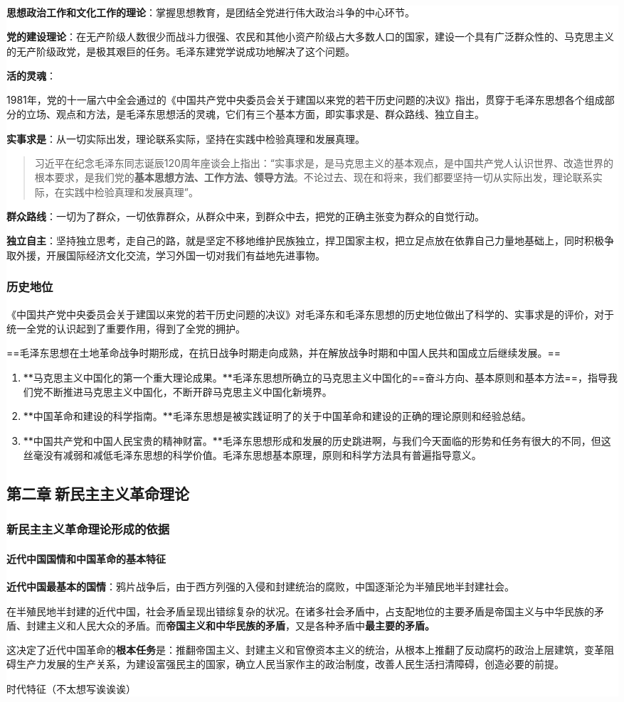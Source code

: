 **思想政治工作和文化工作的理论**：掌握思想教育，是团结全党进行伟大政治斗争的中心环节。

**党的建设理论**：在无产阶级人数很少而战斗力很强、农民和其他小资产阶级占大多数人口的国家，建设一个具有广泛群众性的、马克思主义的无产阶级政党，是极其艰巨的任务。毛泽东建党学说成功地解决了这个问题。





**活的灵魂**：

1981年，党的十一届六中全会通过的《中国共产党中央委员会关于建国以来党的若干历史问题的决议》指出，贯穿于毛泽东思想各个组成部分的立场、观点和方法，是毛泽东思想活的灵魂，它们有三个基本方面，即实事求是、群众路线、独立自主。

**实事求是**：从一切实际出发，理论联系实际，坚持在实践中检验真理和发展真理。

> 习近平在纪念毛泽东同志诞辰120周年座谈会上指出：“实事求是，是马克思主义的基本观点，是中国共产党人认识世界、改造世界的根本要求，是我们党的**基本思想方法、工作方法、领导方法**。不论过去、现在和将来，我们都要坚持一切从实际出发，理论联系实际，在实践中检验真理和发展真理”。

**群众路线**：一切为了群众，一切依靠群众，从群众中来，到群众中去，把党的正确主张变为群众的自觉行动。

**独立自主**：坚持独立思考，走自己的路，就是坚定不移地维护民族独立，捍卫国家主权，把立足点放在依靠自己力量地基础上，同时积极争取外援，开展国际经济文化交流，学习外国一切对我们有益地先进事物。



### 历史地位

《中国共产党中央委员会关于建国以来党的若干历史问题的决议》对毛泽东和毛泽东思想的历史地位做出了科学的、实事求是的评价，对于统一全党的认识起到了重要作用，得到了全党的拥护。



==毛泽东思想在土地革命战争时期形成，在抗日战争时期走向成熟，并在解放战争时期和中国人民共和国成立后继续发展。==

1. **马克思主义中国化的第一个重大理论成果。**毛泽东思想所确立的马克思主义中国化的==奋斗方向、基本原则和基本方法==，指导我们党不断推进马克思主义中国化，不断开辟马克思主义中国化新境界。

2. **中国革命和建设的科学指南。**毛泽东思想是被实践证明了的关于中国革命和建设的正确的理论原则和经验总结。

3. **中国共产党和中国人民宝贵的精神财富。**毛泽东思想形成和发展的历史跳进啊，与我们今天面临的形势和任务有很大的不同，但这丝毫没有减弱和减低毛泽东思想的科学价值。毛泽东思想基本原理，原则和科学方法具有普遍指导意义。





## 第二章 新民主主义革命理论

### 新民主主义革命理论形成的依据

#### 近代中国国情和中国革命的基本特征

**近代中国最基本的国情**：鸦片战争后，由于西方列强的入侵和封建统治的腐败，中国逐渐沦为半殖民地半封建社会。

在半殖民地半封建的近代中国，社会矛盾呈现出错综复杂的状况。在诸多社会矛盾中，占支配地位的主要矛盾是帝国主义与中华民族的矛盾、封建主义和人民大众的矛盾。而**帝国主义和中华民族的矛盾**，又是各种矛盾中**最主要的矛盾。**

这决定了近代中国革命的**根本任务**是：推翻帝国主义、封建主义和官僚资本主义的统治，从根本上推翻了反动腐朽的政治上层建筑，变革阻碍生产力发展的生产关系，为建设富强民主的国家，确立人民当家作主的政治制度，改善人民生活扫清障碍，创造必要的前提。



时代特征（不太想写诶诶诶）



